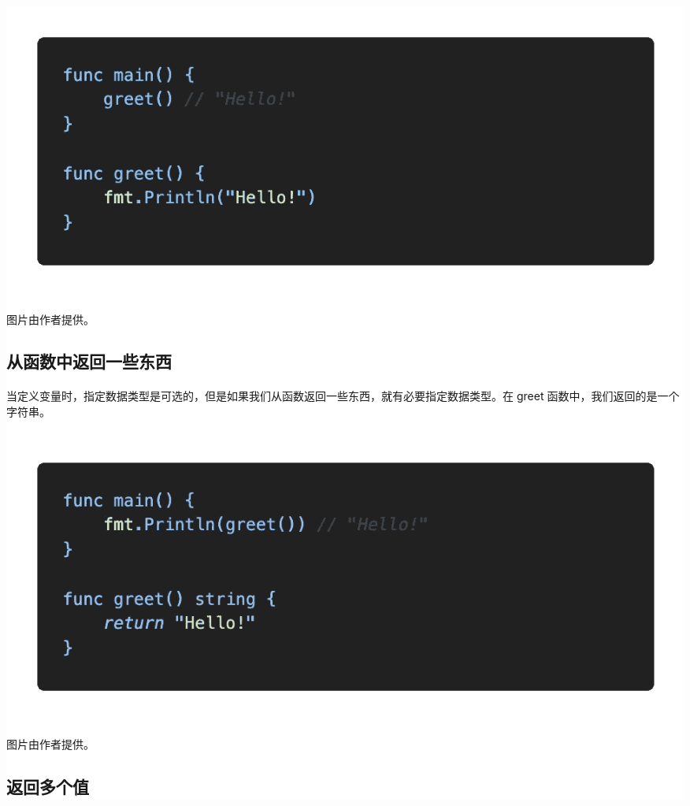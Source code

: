 ![](img/f25af0c79d558ed1c410ce3c4ff5f9d8.png)

图片由作者提供。

## 从函数中返回一些东西

当定义变量时，指定数据类型是可选的，但是如果我们从函数返回一些东西，就有必要指定数据类型。在 greet 函数中，我们返回的是一个字符串。

![](img/0eab75a4dddb0ba0c794ffffa36ca77a.png)

图片由作者提供。

## 返回多个值
